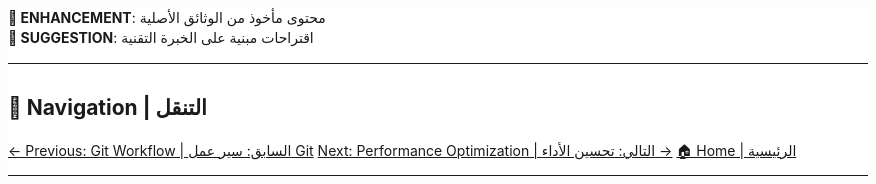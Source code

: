 **🔴 ENHANCEMENT**: محتوى مأخوذ من الوثائق الأصلية  
**🔵 SUGGESTION**: اقتراحات مبنية على الخبرة التقنية

---

## 🔗 **Navigation | التنقل**

[← Previous: Git Workflow | السابق: سير عمل Git](../02-Implementation/10_Git_Workflow.md)
[Next: Performance Optimization | التالي: تحسين الأداء →](12_Performance_Optimization.md)
[🏠 Home | الرئيسية](../../index.html)

---
